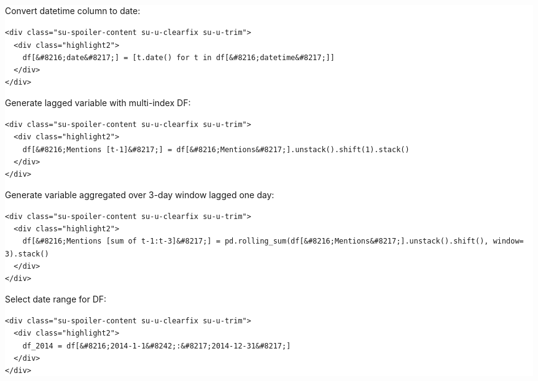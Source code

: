   <div class="su-spoiler su-spoiler-style-default su-spoiler-icon-caret su-spoiler-closed" data-scroll-offset="0">
    <div class="su-spoiler-title" tabindex="0" role="button">
      <span class="su-spoiler-icon"></span>Convert datetime column to date:
    </div>
    
    <div class="su-spoiler-content su-u-clearfix su-u-trim">
      <div class="highlight2">
        df[&#8216;date&#8217;] = [t.date() for t in df[&#8216;datetime&#8217;]]
      </div>
    </div>
  </div>
  
  <div class="su-spoiler su-spoiler-style-default su-spoiler-icon-caret su-spoiler-closed" data-scroll-offset="0">
    <div class="su-spoiler-title" tabindex="0" role="button">
      <span class="su-spoiler-icon"></span>Generate lagged variable with multi-index DF:
    </div>
    
    <div class="su-spoiler-content su-u-clearfix su-u-trim">
      <div class="highlight2">
        df[&#8216;Mentions [t-1]&#8217;] = df[&#8216;Mentions&#8217;].unstack().shift(1).stack()
      </div>
    </div>
  </div>
  
  <div class="su-spoiler su-spoiler-style-default su-spoiler-icon-caret su-spoiler-closed" data-scroll-offset="0">
    <div class="su-spoiler-title" tabindex="0" role="button">
      <span class="su-spoiler-icon"></span>Generate variable aggregated over 3-day window lagged one day:
    </div>
    
    <div class="su-spoiler-content su-u-clearfix su-u-trim">
      <div class="highlight2">
        df[&#8216;Mentions [sum of t-1:t-3]&#8217;] = pd.rolling_sum(df[&#8216;Mentions&#8217;].unstack().shift(), window=3).stack()
      </div>
    </div>
  </div>
  
  <div class="su-spoiler su-spoiler-style-default su-spoiler-icon-caret su-spoiler-closed" data-scroll-offset="0">
    <div class="su-spoiler-title" tabindex="0" role="button">
      <span class="su-spoiler-icon"></span>Select date range for DF:
    </div>
    
    <div class="su-spoiler-content su-u-clearfix su-u-trim">
      <div class="highlight2">
        df_2014 = df[&#8216;2014-1-1&#8242;:&#8217;2014-12-31&#8217;]
      </div>
    </div>
  </div>
</div>

